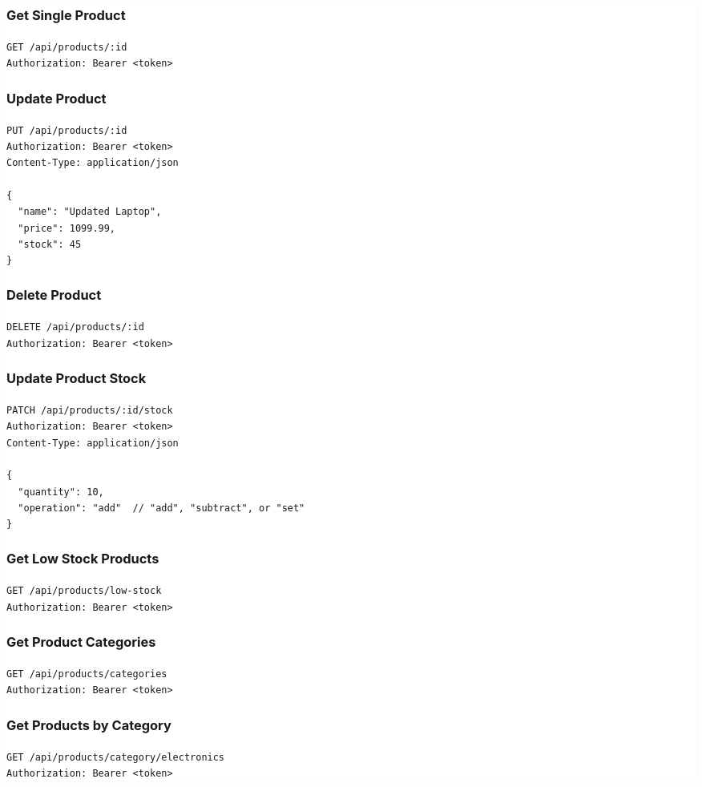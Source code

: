 ### Get Single Product
```http
GET /api/products/:id
Authorization: Bearer <token>
```

### Update Product
```http
PUT /api/products/:id
Authorization: Bearer <token>
Content-Type: application/json

{
  "name": "Updated Laptop",
  "price": 1099.99,
  "stock": 45
}
```

### Delete Product
```http
DELETE /api/products/:id
Authorization: Bearer <token>
```

### Update Product Stock
```http
PATCH /api/products/:id/stock
Authorization: Bearer <token>
Content-Type: application/json

{
  "quantity": 10,
  "operation": "add"  // "add", "subtract", or "set"
}
```

### Get Low Stock Products
```http
GET /api/products/low-stock
Authorization: Bearer <token>
```

### Get Product Categories
```http
GET /api/products/categories
Authorization: Bearer <token>
```

### Get Products by Category
```http
GET /api/products/category/electronics
Authorization: Bearer <token>
```

